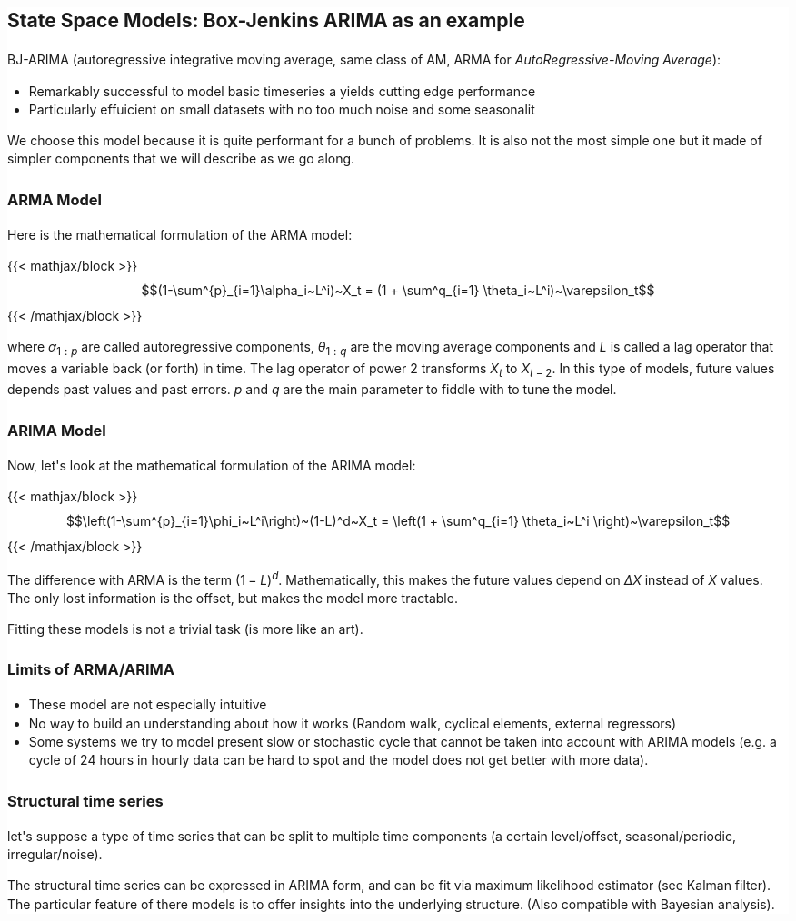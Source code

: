 ## State Space Models: Box-Jenkins ARIMA as an example

BJ-ARIMA (autoregressive integrative moving average, same class of AM, ARMA for *AutoRegressive-Moving Average*):

- Remarkably successful to model basic timeseries a yields cutting edge performance
- Particularly effuicient on small datasets with no too much noise and some seasonalit

We choose this model because it is quite performant for a bunch of problems. It is also not the most simple one but it made of simpler components that we will describe as we go along.

### ARMA Model

Here is the mathematical formulation of the ARMA model:

{{< mathjax/block >}}
$$(1-\sum^{p}_{i=1}\alpha_i~L^i)~X_t = (1 + \sum^q_{i=1} \theta_i~L^i)~\varepsilon_t$$
{{< /mathjax/block >}}

where $\alpha_{1:p}$ are called autoregressive components, $\theta_{1:q}$ are the moving average components and $L$ is called a lag operator that moves a variable back (or forth) in time. The lag operator of power $2$ transforms $X_t$ to $X_{t-2}$.
In this type of models, future values depends past values and past errors. $p$ and $q$ are the main parameter to fiddle with to tune the model.

### ARIMA Model

Now, let's look at the mathematical formulation of the ARIMA model:

{{< mathjax/block >}}
$$\left(1-\sum^{p}_{i=1}\phi_i~L^i\right)~(1-L)^d~X_t = \left(1 + \sum^q_{i=1} \theta_i~L^i \right)~\varepsilon_t$$
{{< /mathjax/block >}}

The difference with ARMA is the term $(1-L)^d$. Mathematically, this makes the future values depend on $\Delta X$ instead of $X$ values. The only lost information is the offset, but makes the model more tractable.

Fitting these models is not a trivial task (is more like an art).

### Limits of ARMA/ARIMA

- These model are not especially intuitive
- No way to build an understanding about how it works (Random walk, cyclical elements, external regressors)
- Some systems we try to model present slow or stochastic cycle that cannot be taken into account with ARIMA models (e.g. a cycle of 24 hours in hourly data can be hard to spot and the model does not get better with more data).

### Structural time series

let's suppose a type of time series that can be split to multiple time components (a certain level/offset, seasonal/periodic, irregular/noise).

The structural time series can be expressed in ARIMA form, and can be fit via maximum likelihood estimator (see Kalman filter). The particular feature of there models is to offer insights into the underlying structure. (Also compatible with Bayesian analysis).

